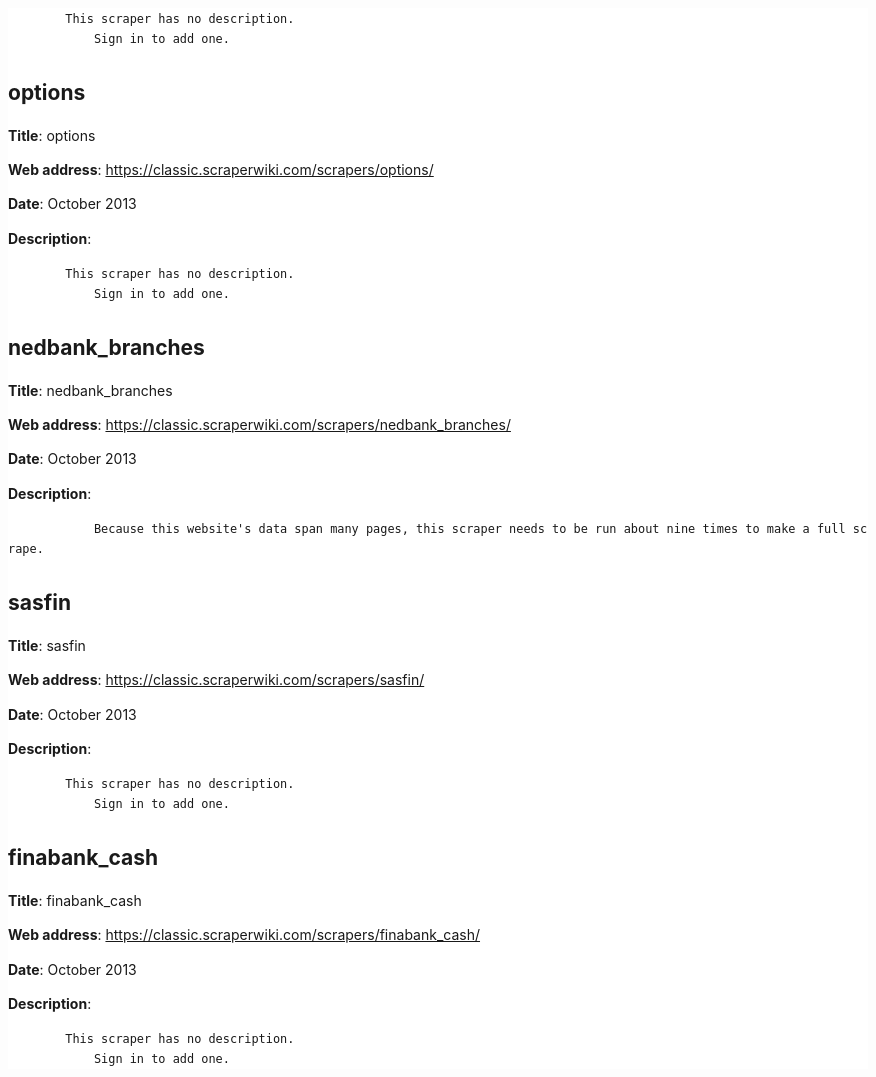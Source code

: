             This scraper has no description. 
                Sign in to add one.
            
        
        

options
------------------------------------------------------------------------------------------------
**Title**: options

**Web address**: https://classic.scraperwiki.com/scrapers/options/

**Date**: October 2013

**Description**: 
        
            This scraper has no description. 
                Sign in to add one.
            
        
        

nedbank_branches
------------------------------------------------------------------------------------------------
**Title**: nedbank_branches

**Web address**: https://classic.scraperwiki.com/scrapers/nedbank_branches/

**Date**: October 2013

**Description**: 
        
            	Because this website's data span many pages, this scraper needs to be run about nine times to make a full scrape.
        
        

sasfin
------------------------------------------------------------------------------------------------
**Title**: sasfin

**Web address**: https://classic.scraperwiki.com/scrapers/sasfin/

**Date**: October 2013

**Description**: 
        
            This scraper has no description. 
                Sign in to add one.
            
        
        

finabank_cash
------------------------------------------------------------------------------------------------
**Title**: finabank_cash

**Web address**: https://classic.scraperwiki.com/scrapers/finabank_cash/

**Date**: October 2013

**Description**: 
        
            This scraper has no description. 
                Sign in to add one.
            